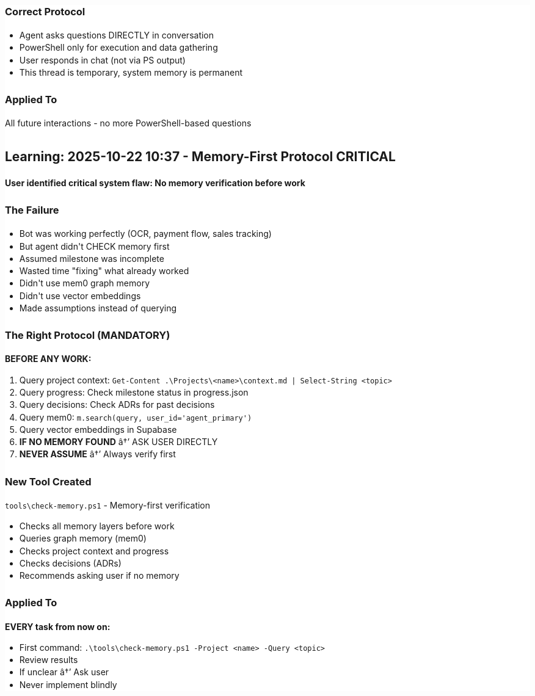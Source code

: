 ### Correct Protocol
- Agent asks questions DIRECTLY in conversation
- PowerShell only for execution and data gathering
- User responds in chat (not via PS output)
- This thread is temporary, system memory is permanent

### Applied To
All future interactions - no more PowerShell-based questions




## Learning: 2025-10-22 10:37 - Memory-First Protocol CRITICAL
**User identified critical system flaw: No memory verification before work**

### The Failure
- Bot was working perfectly (OCR, payment flow, sales tracking)
- But agent didn't CHECK memory first
- Assumed milestone was incomplete
- Wasted time "fixing" what already worked
- Didn't use mem0 graph memory
- Didn't use vector embeddings
- Made assumptions instead of querying

### The Right Protocol (MANDATORY)
**BEFORE ANY WORK:**
1. Query project context: `Get-Content .\Projects\<name>\context.md | Select-String <topic>`
2. Query progress: Check milestone status in progress.json
3. Query decisions: Check ADRs for past decisions
4. Query mem0: `m.search(query, user_id='agent_primary')`
5. Query vector embeddings in Supabase
6. **IF NO MEMORY FOUND** â†’ ASK USER DIRECTLY
7. **NEVER ASSUME** â†’ Always verify first

### New Tool Created
`tools\check-memory.ps1` - Memory-first verification
- Checks all memory layers before work
- Queries graph memory (mem0)
- Checks project context and progress
- Checks decisions (ADRs)
- Recommends asking user if no memory

### Applied To
**EVERY task from now on:**
- First command: `.\tools\check-memory.ps1 -Project <name> -Query <topic>`
- Review results
- If unclear â†’ Ask user
- Never implement blindly
